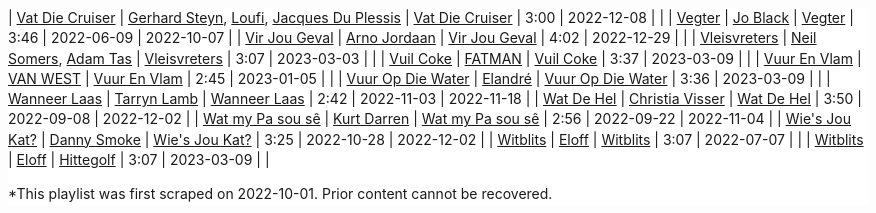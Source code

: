 | [Vat Die Cruiser](https://open.spotify.com/track/1PIvpkHqj84KC0En6LosWH) | [Gerhard Steyn](https://open.spotify.com/artist/6Ie5sDOdJ9iEUbtjUSaH2t), [Loufi](https://open.spotify.com/artist/389tNFyrtFfDUOStmWjwOl), [Jacques Du Plessis](https://open.spotify.com/artist/1JACnZftdau4Kpt0I8kvTA) | [Vat Die Cruiser](https://open.spotify.com/album/1kfAKry5OJsrxRQsKBX5s1) | 3:00 | 2022-12-08 |  |
| [Vegter](https://open.spotify.com/track/1KK0U3XmxHyj5WYjARSxkv) | [Jo Black](https://open.spotify.com/artist/0Zg9ZuI494uRe8eMGTbZLs) | [Vegter](https://open.spotify.com/album/1c7lGU1cP8l04hmOSAbCOC) | 3:46 | 2022-06-09 | 2022-10-07 |
| [Vir Jou Geval](https://open.spotify.com/track/63jjmPri2msVTjuX1Jdwbw) | [Arno Jordaan](https://open.spotify.com/artist/1BqYfwv0S0mnUZzGp4PfPE) | [Vir Jou Geval](https://open.spotify.com/album/3XWL5eNy3Q2bSOjk9Pwfwx) | 4:02 | 2022-12-29 |  |
| [Vleisvreters](https://open.spotify.com/track/63RtO5V94GhSGYvZEucg4h) | [Neil Somers](https://open.spotify.com/artist/1jO22tNfag5lkLQboj0npK), [Adam Tas](https://open.spotify.com/artist/011KRXCsnsSuCGsY0Enq5r) | [Vleisvreters](https://open.spotify.com/album/6wWrTYihuyhLCpz8C4OLxQ) | 3:07 | 2023-03-03 |  |
| [Vuil Coke](https://open.spotify.com/track/3tDxxrog40sqbYRN1xPTfx) | [FATMAN](https://open.spotify.com/artist/1eFYCrnsw8F26Wp5CTUxB3) | [Vuil Coke](https://open.spotify.com/album/1Y12kOAc9lTcGHWYXIhceh) | 3:37 | 2023-03-09 |  |
| [Vuur En Vlam](https://open.spotify.com/track/3EK9M3oCsXhMGLUpjwgvla) | [VAN WEST](https://open.spotify.com/artist/2Tncwyr8LHLTsuSaSIGJMq) | [Vuur En Vlam](https://open.spotify.com/album/2CDlluXHThuUPyHFOP7PZK) | 2:45 | 2023-01-05 |  |
| [Vuur Op Die Water](https://open.spotify.com/track/7hnO1itqe41tDT0tuEOgVV) | [Elandré](https://open.spotify.com/artist/3Gg20zbz8OVW3iahm8uoYo) | [Vuur Op Die Water](https://open.spotify.com/album/40vvsgbIIr5XKof5iKCBr2) | 3:36 | 2023-03-09 |  |
| [Wanneer Laas](https://open.spotify.com/track/1oLfVuGQBnWcoBZWD2Xe8W) | [Tarryn Lamb](https://open.spotify.com/artist/2FmxaUJ8rqQaLvvjFkhuWe) | [Wanneer Laas](https://open.spotify.com/album/5rF1zihcBSMixLjYiOChxL) | 2:42 | 2022-11-03 | 2022-11-18 |
| [Wat De Hel](https://open.spotify.com/track/15Mu0ea08pEgTLBRHqNF0e) | [Christia Visser](https://open.spotify.com/artist/0AVwVUxhRdEKiuLNGAxmtu) | [Wat De Hel](https://open.spotify.com/album/2p7hgHHtMXSPZf3RezI3i4) | 3:50 | 2022-09-08 | 2022-12-02 |
| [Wat my Pa sou sê](https://open.spotify.com/track/05VXiNCJM3KMDekmOtquOq) | [Kurt Darren](https://open.spotify.com/artist/3fFoaTI85WuaVkSMUxeYRd) | [Wat my Pa sou sê](https://open.spotify.com/album/5FP9ioRvPrNL2LavCBjU70) | 2:56 | 2022-09-22 | 2022-11-04 |
| [Wie's Jou Kat?](https://open.spotify.com/track/1cpPxUeohprGjsQInKBggX) | [Danny Smoke](https://open.spotify.com/artist/2w5KXwbkeiYOaxT3Wq9iwj) | [Wie's Jou Kat?](https://open.spotify.com/album/1eQFe82cj7zrCeh3R0XizG) | 3:25 | 2022-10-28 | 2022-12-02 |
| [Witblits](https://open.spotify.com/track/1MJagJs7aC4UJYZK3j5iIO) | [Eloff](https://open.spotify.com/artist/0okTBoelHkR40Mr69hmzkR) | [Witblits](https://open.spotify.com/album/1j0JxyVmQLkrFIZRY4m9xT) | 3:07 | 2022-07-07 |  |
| [Witblits](https://open.spotify.com/track/5bJEHJ8BPTn7dYM7EYmwvE) | [Eloff](https://open.spotify.com/artist/0okTBoelHkR40Mr69hmzkR) | [Hittegolf](https://open.spotify.com/album/0e9UjemY2jnFPQFdJdTPjH) | 3:07 | 2023-03-09 |  |

\*This playlist was first scraped on 2022-10-01. Prior content cannot be recovered.
